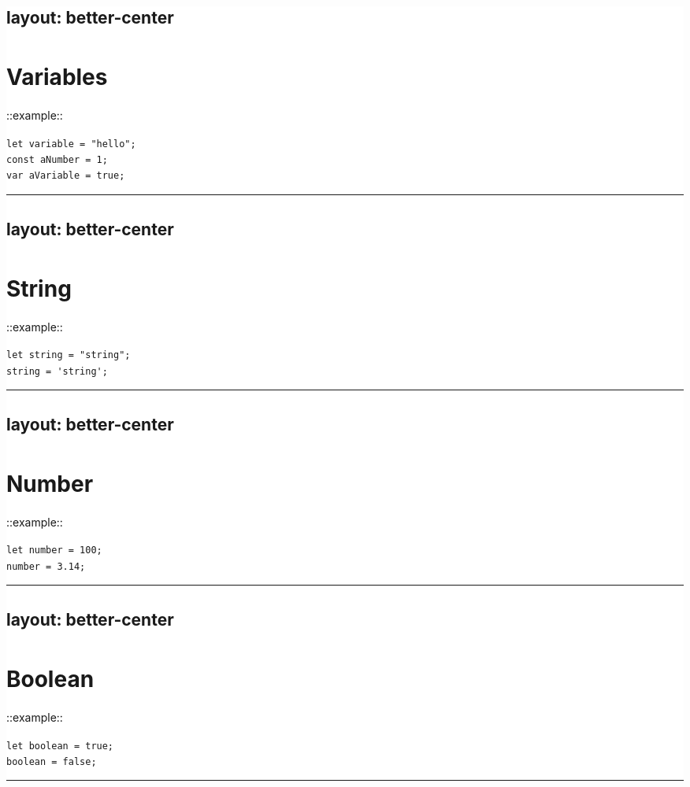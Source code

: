 layout: better-center
---

# Variables

::example::

```js{1|2|3}
let variable = "hello";
const aNumber = 1;
var aVariable = true;
```

---
layout: better-center
---

# String

::example::

```js{1|2}
let string = "string";
string = 'string';

```

---
layout: better-center
---

# Number

::example::

```js{1|2}
let number = 100;
number = 3.14;
```
---
layout: better-center
---

# Boolean

::example::

```js{1|2}
let boolean = true;
boolean = false;
```

---